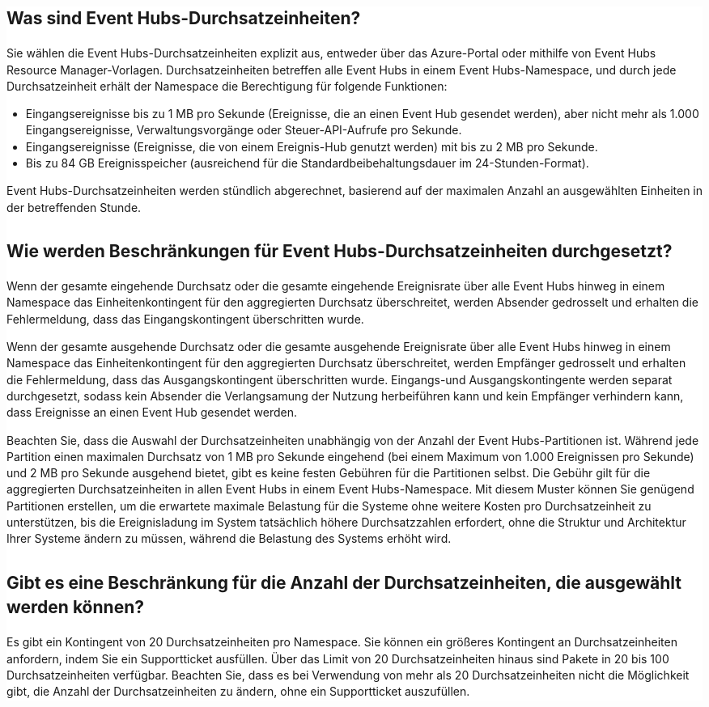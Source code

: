 ## <a name="what-are-event-hubs-throughput-units"></a>Was sind Event Hubs-Durchsatzeinheiten?
Sie wählen die Event Hubs-Durchsatzeinheiten explizit aus, entweder über das Azure-Portal oder mithilfe von Event Hubs Resource Manager-Vorlagen. Durchsatzeinheiten betreffen alle Event Hubs in einem Event Hubs-Namespace, und durch jede Durchsatzeinheit erhält der Namespace die Berechtigung für folgende Funktionen:

* Eingangsereignisse bis zu 1 MB pro Sekunde (Ereignisse, die an einen Event Hub gesendet werden), aber nicht mehr als 1.000 Eingangsereignisse, Verwaltungsvorgänge oder Steuer-API-Aufrufe pro Sekunde.
* Eingangsereignisse (Ereignisse, die von einem Ereignis-Hub genutzt werden) mit bis zu 2 MB pro Sekunde.
* Bis zu 84 GB Ereignisspeicher (ausreichend für die Standardbeibehaltungsdauer im 24-Stunden-Format).

Event Hubs-Durchsatzeinheiten werden stündlich abgerechnet, basierend auf der maximalen Anzahl an ausgewählten Einheiten in der betreffenden Stunde.

## <a name="how-are-event-hubs-throughput-unit-limits-enforced"></a>Wie werden Beschränkungen für Event Hubs-Durchsatzeinheiten durchgesetzt?
Wenn der gesamte eingehende Durchsatz oder die gesamte eingehende Ereignisrate über alle Event Hubs hinweg in einem Namespace das Einheitenkontingent für den aggregierten Durchsatz überschreitet, werden Absender gedrosselt und erhalten die Fehlermeldung, dass das Eingangskontingent überschritten wurde.

Wenn der gesamte ausgehende Durchsatz oder die gesamte ausgehende Ereignisrate über alle Event Hubs hinweg in einem Namespace das Einheitenkontingent für den aggregierten Durchsatz überschreitet, werden Empfänger gedrosselt und erhalten die Fehlermeldung, dass das Ausgangskontingent überschritten wurde. Eingangs-und Ausgangskontingente werden separat durchgesetzt, sodass kein Absender die Verlangsamung der Nutzung herbeiführen kann und kein Empfänger verhindern kann, dass Ereignisse an einen Event Hub gesendet werden.

Beachten Sie, dass die Auswahl der Durchsatzeinheiten unabhängig von der Anzahl der Event Hubs-Partitionen ist. Während jede Partition einen maximalen Durchsatz von 1 MB pro Sekunde eingehend (bei einem Maximum von 1.000 Ereignissen pro Sekunde) und 2 MB pro Sekunde ausgehend bietet, gibt es keine festen Gebühren für die Partitionen selbst. Die Gebühr gilt für die aggregierten Durchsatzeinheiten in allen Event Hubs in einem Event Hubs-Namespace. Mit diesem Muster können Sie genügend Partitionen erstellen, um die erwartete maximale Belastung für die Systeme ohne weitere Kosten pro Durchsatzeinheit zu unterstützen, bis die Ereignisladung im System tatsächlich höhere Durchsatzzahlen erfordert, ohne die Struktur und Architektur Ihrer Systeme ändern zu müssen, während die Belastung des Systems erhöht wird.

## <a name="is-there-a-limit-on-the-number-of-throughput-units-that-can-be-selected"></a>Gibt es eine Beschränkung für die Anzahl der Durchsatzeinheiten, die ausgewählt werden können?
Es gibt ein Kontingent von 20 Durchsatzeinheiten pro Namespace. Sie können ein größeres Kontingent an Durchsatzeinheiten anfordern, indem Sie ein Supportticket ausfüllen. Über das Limit von 20 Durchsatzeinheiten hinaus sind Pakete in 20 bis 100 Durchsatzeinheiten verfügbar. Beachten Sie, dass es bei Verwendung von mehr als 20 Durchsatzeinheiten nicht die Möglichkeit gibt, die Anzahl der Durchsatzeinheiten zu ändern, ohne ein Supportticket auszufüllen.
